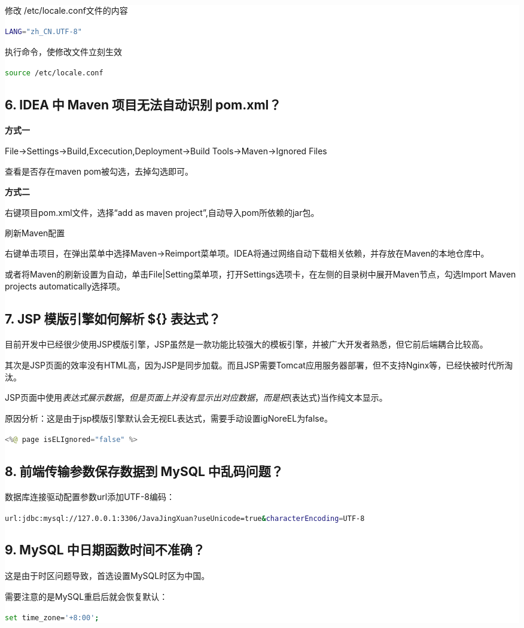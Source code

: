 修改 /etc/locale.conf文件的内容

```bash
LANG="zh_CN.UTF-8"
```

执行命令，使修改文件立刻生效

```bash
source /etc/locale.conf
```

## 6. IDEA 中 Maven 项目无法自动识别 pom.xml？

**方式一**

File->Settings->Build,Excecution,Deployment->Build Tools->Maven->Ignored Files

查看是否存在maven pom被勾选，去掉勾选即可。

**方式二**

右键项目pom.xml文件，选择“add as maven project”,自动导入pom所依赖的jar包。

刷新Maven配置

右键单击项目，在弹出菜单中选择Maven->Reimport菜单项。IDEA将通过网络自动下载相关依赖，并存放在Maven的本地仓库中。

或者将Maven的刷新设置为自动，单击File|Setting菜单项，打开Settings选项卡，在左侧的目录树中展开Maven节点，勾选Import Maven projects automatically选择项。

## 7. JSP 模版引擎如何解析 ${} 表达式？

目前开发中已经很少使用JSP模版引擎，JSP虽然是一款功能比较强大的模板引擎，并被广大开发者熟悉，但它前后端耦合比较高。

其次是JSP页面的效率没有HTML高，因为JSP是同步加载。而且JSP需要Tomcat应用服务器部署，但不支持Nginx等，已经快被时代所淘汰。

JSP页面中使用${表达式}展示数据，但是页面上并没有显示出对应数据，而是把${表达式}当作纯文本显示。

原因分析：这是由于jsp模版引擎默认会无视EL表达式，需要手动设置igNoreEL为false。

```java
<%@ page isELIgnored="false" %>
```

## 8. 前端传输参数保存数据到 MySQL 中乱码问题？

数据库连接驱动配置参数url添加UTF-8编码：

```bash
url:jdbc:mysql://127.0.0.1:3306/JavaJingXuan?useUnicode=true&characterEncoding=UTF-8
```

## 9. MySQL 中日期函数时间不准确？

这是由于时区问题导致，首选设置MySQL时区为中国。

需要注意的是MySQL重启后就会恢复默认：

```bash
set time_zone='+8:00';
```

